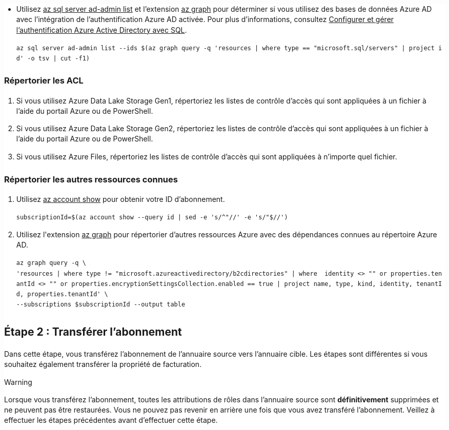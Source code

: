 - Utilisez [az sql server ad-admin list](/cli/azure/sql/server/ad-admin#az_sql_server_ad_admin_list) et l’extension [az graph](/cli/azure/ext/resource-graph/graph) pour déterminer si vous utilisez des bases de données Azure AD avec l’intégration de l’authentification Azure AD activée. Pour plus d’informations, consultez [Configurer et gérer l’authentification Azure Active Directory avec SQL](../azure-sql/database/authentication-aad-configure.md).

    ```azurecli
    az sql server ad-admin list --ids $(az graph query -q 'resources | where type == "microsoft.sql/servers" | project id' -o tsv | cut -f1)
    ```

### <a name="list-acls"></a>Répertorier les ACL

1. Si vous utilisez Azure Data Lake Storage Gen1, répertoriez les listes de contrôle d’accès qui sont appliquées à un fichier à l’aide du portail Azure ou de PowerShell.

1. Si vous utilisez Azure Data Lake Storage Gen2, répertoriez les listes de contrôle d’accès qui sont appliquées à un fichier à l’aide du portail Azure ou de PowerShell.

1. Si vous utilisez Azure Files, répertoriez les listes de contrôle d’accès qui sont appliquées à n’importe quel fichier.

### <a name="list-other-known-resources"></a>Répertorier les autres ressources connues

1. Utilisez [az account show](/cli/azure/account#az_account_show) pour obtenir votre ID d’abonnement.

    ```azurecli
    subscriptionId=$(az account show --query id | sed -e 's/^"//' -e 's/"$//')
    ```

1. Utilisez l'extension [az graph](/cli/azure/ext/resource-graph/graph) pour répertorier d’autres ressources Azure avec des dépendances connues au répertoire Azure AD.

    ```azurecli
    az graph query -q \
    'resources | where type != "microsoft.azureactivedirectory/b2cdirectories" | where  identity <> "" or properties.tenantId <> "" or properties.encryptionSettingsCollection.enabled == true | project name, type, kind, identity, tenantId, properties.tenantId' \
    --subscriptions $subscriptionId --output table
    ```

## <a name="step-2-transfer-the-subscription"></a>Étape 2 : Transférer l’abonnement

Dans cette étape, vous transférez l’abonnement de l’annuaire source vers l’annuaire cible. Les étapes sont différentes si vous souhaitez également transférer la propriété de facturation.

> [!WARNING]
> Lorsque vous transférez l’abonnement, toutes les attributions de rôles dans l’annuaire source sont **définitivement** supprimées et ne peuvent pas être restaurées. Vous ne pouvez pas revenir en arrière une fois que vous avez transféré l’abonnement. Veillez à effectuer les étapes précédentes avant d’effectuer cette étape.
